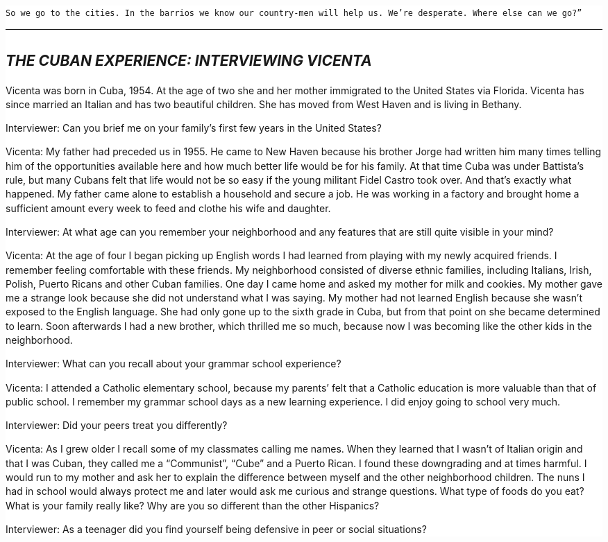     So we go to the cities. In the barrios we know our country-men will help us. We’re desperate. Where else can we go?”
   </p>
</font>
 </blockquote>
 <hr/>
 <h2>
  <i>
   THE CUBAN EXPERIENCE: INTERVIEWING VICENTA
  </i>
 </h2>
 Vicenta was born in Cuba, 1954. At the age of two she and her mother immigrated to the United States via Florida. Vicenta has since married an Italian and has two beautiful children. She has moved from West Haven and is living in Bethany.
 <p>
  Interviewer: Can you brief me on your family’s first few years in the United States?
 </p>
 <p>
  Vicenta: My father had preceded us in 1955. He came to New Haven because his brother Jorge had written him many times telling him of the opportunities available here and how much better life would be for his family. At that time Cuba was under Battista’s rule, but many Cubans felt that life would not be so easy if the young militant Fidel Castro took over. And that’s exactly what happened. My father came alone to establish a household and secure a job. He was working in a factory and brought home a sufficient amount every week to feed and clothe his wife and daughter.
 </p>
 <p>
  Interviewer: At what age can you remember your neighborhood and any features that are still quite visible in your mind?
 </p>
 <p>
  Vicenta: At the age of four I began picking up English words I had learned from playing with my newly acquired friends. I remember feeling comfortable with these friends. My neighborhood consisted of diverse ethnic families, including Italians, Irish, Polish, Puerto Ricans and other Cuban families. One day I came home and asked my mother for milk and cookies. My mother gave me a strange look because she did not understand what I was saying. My mother had not learned English because she wasn’t exposed to the English language. She had only gone up to the sixth grade in Cuba, but from that point on she became determined to learn. Soon afterwards I had a new brother, which thrilled me so much, because now I was becoming like the other kids in the neighborhood.
 </p>
 <p>
  Interviewer: What can you recall about your grammar school experience?
 </p>
 <p>
  Vicenta: I attended a Catholic elementary school, because my parents’ felt that a Catholic education is more valuable than that of public school. I remember my grammar school days as a new learning experience. I did enjoy going to school very much.
 </p>
 <p>
  Interviewer: Did your peers treat you differently?
 </p>
 <p>
  Vicenta: As I grew older I recall some of my classmates calling me names. When they learned that I wasn’t of Italian origin and that I was Cuban, they called me a “Communist”, “Cube” and a Puerto Rican. I found these downgrading and at times harmful. I would run to my mother and ask her to explain the difference between myself and the other neighborhood children. The nuns I had in school would always protect me and later would ask me curious and strange questions. What type of foods do you eat? What is your family really like? Why are you so different than the other Hispanics?
 </p>
 <p>
  Interviewer: As a teenager did you find yourself being defensive in peer or social situations?
 </p>
 <p>
